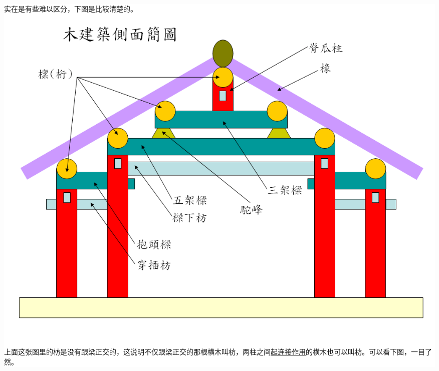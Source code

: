 实在是有些难以区分，下图是比较清楚的。
![木建筑侧面简图](/assets/Wood_structure.png)

上面这张图里的枋是没有跟梁正交的，这说明不仅跟梁正交的那根横木叫枋，两柱之间[起连接作用](#开间（面宽）和进深)的横木也可以叫枋。可以看下图，一目了然。
